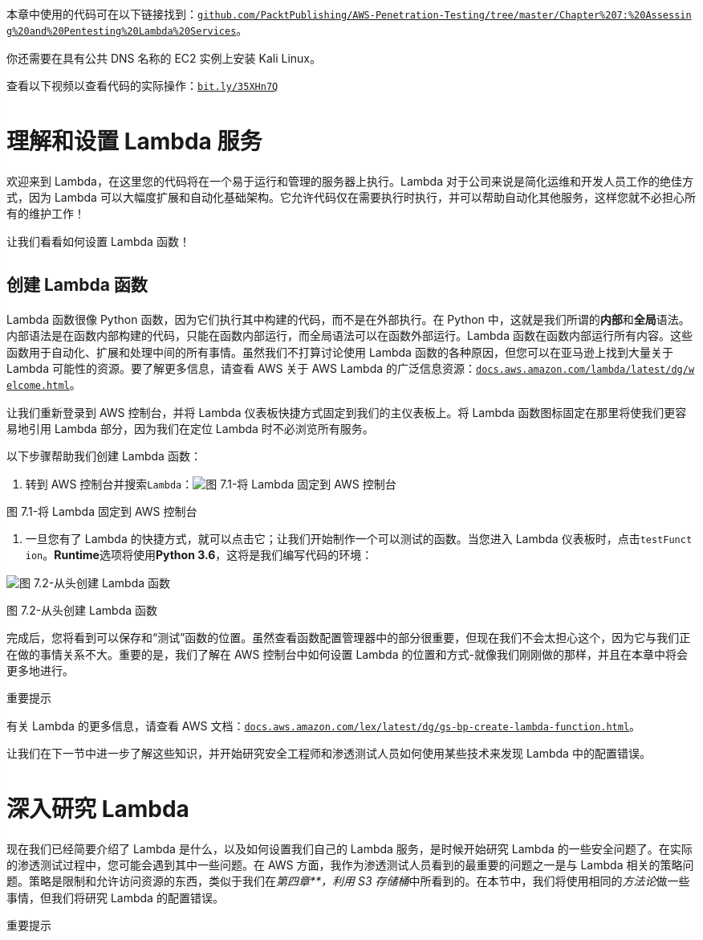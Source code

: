 本章中使用的代码可在以下链接找到：[`github.com/PacktPublishing/AWS-Penetration-Testing/tree/master/Chapter%207:%20Assessing%20and%20Pentesting%20Lambda%20Services`](https://github.com/PacktPublishing/AWS-Penetration-Testing/tree/master/Chapter%207:%20Assessing%20and%20Pentesting%20Lambda%20Services)。

你还需要在具有公共 DNS 名称的 EC2 实例上安装 Kali Linux。

查看以下视频以查看代码的实际操作：[`bit.ly/35XHn7Q`](https://bit.ly/35XHn7Q)

# 理解和设置 Lambda 服务

欢迎来到 Lambda，在这里您的代码将在一个易于运行和管理的服务器上执行。Lambda 对于公司来说是简化运维和开发人员工作的绝佳方式，因为 Lambda 可以大幅度扩展和自动化基础架构。它允许代码仅在需要执行时执行，并可以帮助自动化其他服务，这样您就不必担心所有的维护工作！

让我们看看如何设置 Lambda 函数！

## 创建 Lambda 函数

Lambda 函数很像 Python 函数，因为它们执行其中构建的代码，而不是在外部执行。在 Python 中，这就是我们所谓的**内部**和**全局**语法。内部语法是在函数内部构建的代码，只能在函数内部运行，而全局语法可以在函数外部运行。Lambda 函数在函数内部运行所有内容。这些函数用于自动化、扩展和处理中间的所有事情。虽然我们不打算讨论使用 Lambda 函数的各种原因，但您可以在亚马逊上找到大量关于 Lambda 可能性的资源。要了解更多信息，请查看 AWS 关于 AWS Lambda 的广泛信息资源：[`docs.aws.amazon.com/lambda/latest/dg/welcome.html`](https://docs.aws.amazon.com/lambda/latest/dg/welcome.html)。

让我们重新登录到 AWS 控制台，并将 Lambda 仪表板快捷方式固定到我们的主仪表板上。将 Lambda 函数图标固定在那里将使我们更容易地引用 Lambda 部分，因为我们在定位 Lambda 时不必浏览所有服务。

以下步骤帮助我们创建 Lambda 函数：

1.  转到 AWS 控制台并搜索`Lambda`：![图 7.1-将 Lambda 固定到 AWS 控制台](https://github.com/OpenDocCN/freelearn-sec-zh/raw/master/docs/aws-pentest/img/Figure_7.01_B15630.jpg)

图 7.1-将 Lambda 固定到 AWS 控制台

1.  一旦您有了 Lambda 的快捷方式，就可以点击它；让我们开始制作一个可以测试的函数。当您进入 Lambda 仪表板时，点击`testFunction`。**Runtime**选项将使用**Python 3.6**，这将是我们编写代码的环境：

![图 7.2-从头创建 Lambda 函数](https://github.com/OpenDocCN/freelearn-sec-zh/raw/master/docs/aws-pentest/img/Figure_7.02_B15630.jpg)

图 7.2-从头创建 Lambda 函数

完成后，您将看到可以保存和“测试”函数的位置。虽然查看函数配置管理器中的部分很重要，但现在我们不会太担心这个，因为它与我们正在做的事情关系不大。重要的是，我们了解在 AWS 控制台中如何设置 Lambda 的位置和方式-就像我们刚刚做的那样，并且在本章中将会更多地进行。

重要提示

有关 Lambda 的更多信息，请查看 AWS 文档：[`docs.aws.amazon.com/lex/latest/dg/gs-bp-create-lambda-function.html`](https://docs.aws.amazon.com/lex/latest/dg/gs-bp-create-lambda-function.html)。

让我们在下一节中进一步了解这些知识，并开始研究安全工程师和渗透测试人员如何使用某些技术来发现 Lambda 中的配置错误。

# 深入研究 Lambda

现在我们已经简要介绍了 Lambda 是什么，以及如何设置我们自己的 Lambda 服务，是时候开始研究 Lambda 的一些安全问题了。在实际的渗透测试过程中，您可能会遇到其中一些问题。在 AWS 方面，我作为渗透测试人员看到的最重要的问题之一是与 Lambda 相关的策略问题。策略是限制和允许访问资源的东西，类似于我们在*第四章**，利用 S3 存储桶*中所看到的。在本节中，我们将使用相同的*方法论*做一些事情，但我们将研究 Lambda 的配置错误。

重要提示
